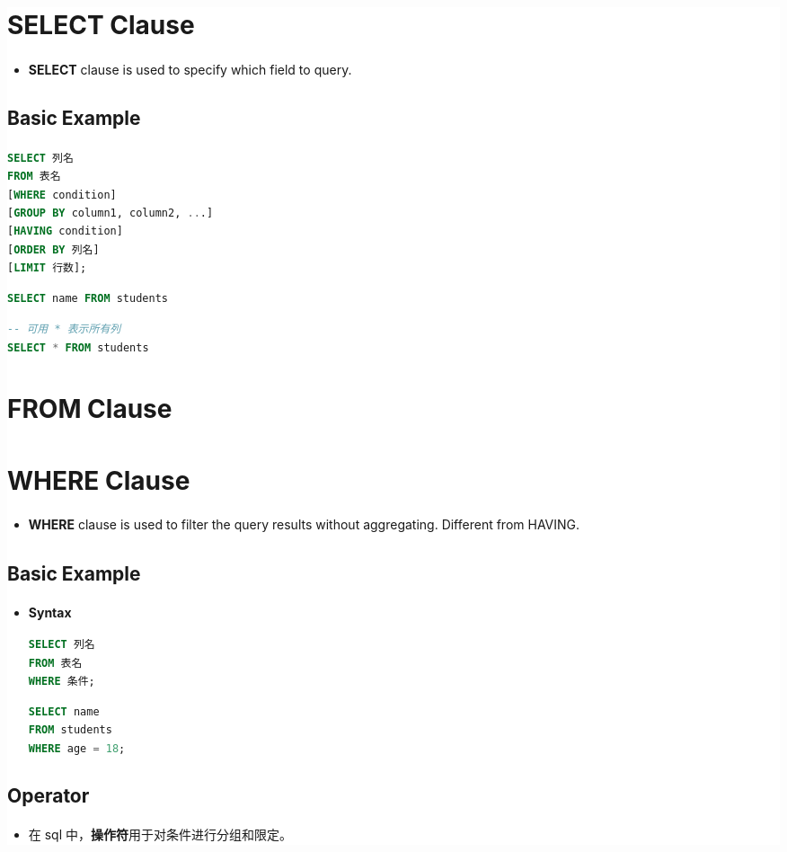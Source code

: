 # SELECT Clause

- **SELECT** clause is used to specify which field to query.

## Basic Example

```sql
SELECT 列名
FROM 表名
[WHERE condition]
[GROUP BY column1, column2, ...]
[HAVING condition]
[ORDER BY 列名]
[LIMIT 行数];
```

```sql
SELECT name FROM students
```

```sql
-- 可用 * 表示所有列
SELECT * FROM students
```

# FROM Clause

# WHERE Clause

- **WHERE** clause is used to filter the query results without aggregating. Different from HAVING.

## Basic Example

- **Syntax**

    ```sql
    SELECT 列名
    FROM 表名
    WHERE 条件;
    ```

    ```sql
    SELECT name
    FROM students
    WHERE age = 18;
    ```

## Operator

- 在 sql 中，**操作符**用于对条件进行分组和限定。
